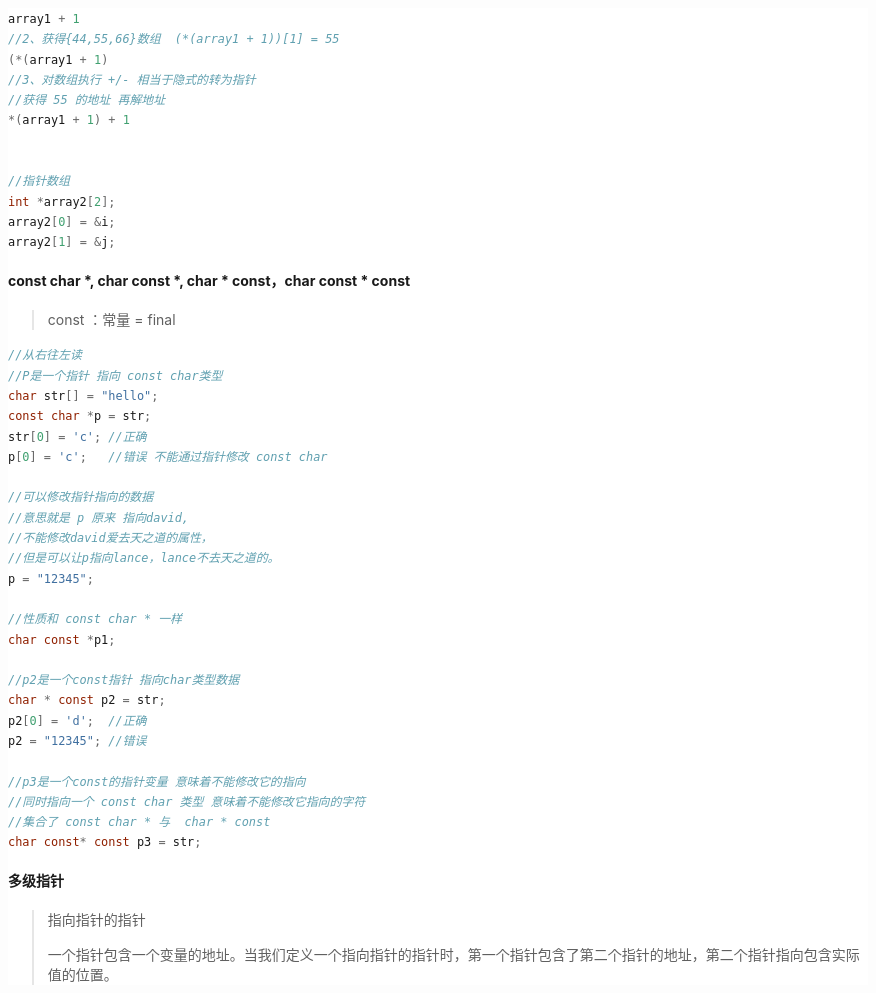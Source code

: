 ```c
array1 + 1 
//2、获得{44,55,66}数组  (*(array1 + 1))[1] = 55
(*(array1 + 1) 
//3、对数组执行 +/- 相当于隐式的转为指针
//获得 55 的地址 再解地址
*(array1 + 1) + 1
 
 
//指针数组
int *array2[2];
array2[0] = &i;
array2[1] = &j;
```



#### const char *, char const *, char * const，char const * const 

> const ：常量 = final

```c
//从右往左读
//P是一个指针 指向 const char类型
char str[] = "hello";
const char *p = str;
str[0] = 'c'; //正确
p[0] = 'c';   //错误 不能通过指针修改 const char

//可以修改指针指向的数据 
//意思就是 p 原来 指向david,
//不能修改david爱去天之道的属性，
//但是可以让p指向lance，lance不去天之道的。
p = "12345";

//性质和 const char * 一样
char const *p1;

//p2是一个const指针 指向char类型数据
char * const p2 = str;
p2[0] = 'd';  //正确
p2 = "12345"; //错误

//p3是一个const的指针变量 意味着不能修改它的指向
//同时指向一个 const char 类型 意味着不能修改它指向的字符
//集合了 const char * 与  char * const
char const* const p3 = str;
```



#### 多级指针

> 指向指针的指针
>
> 一个指针包含一个变量的地址。当我们定义一个指向指针的指针时，第一个指针包含了第二个指针的地址，第二个指针指向包含实际值的位置。
